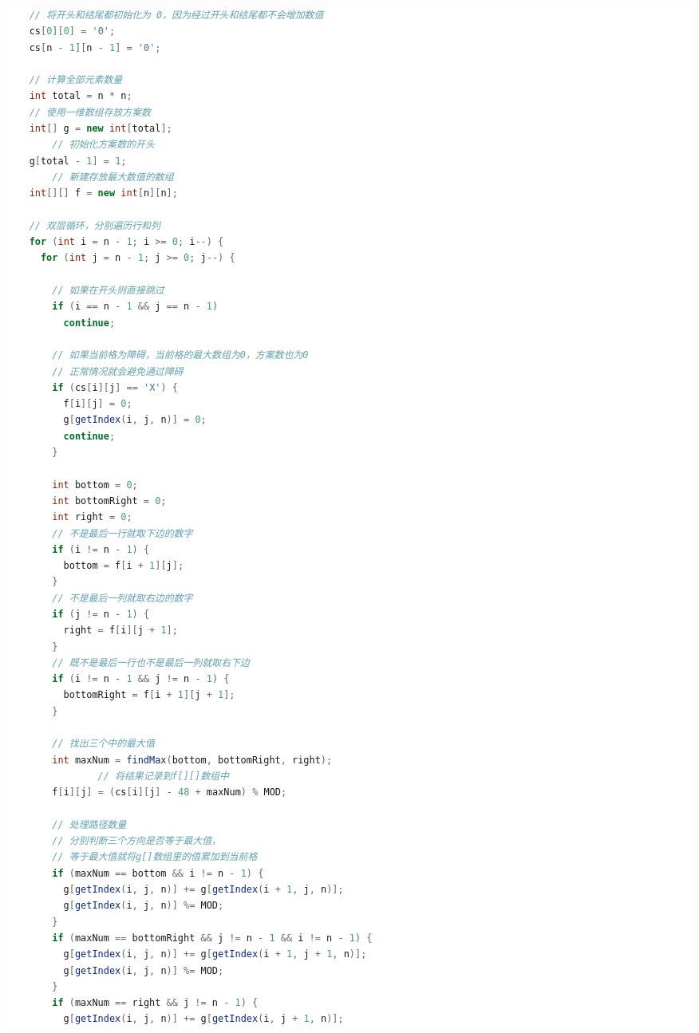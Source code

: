 ```java
    // 将开头和结尾都初始化为 0，因为经过开头和结尾都不会增加数值
    cs[0][0] = '0';
    cs[n - 1][n - 1] = '0';

    // 计算全部元素数量
    int total = n * n;
    // 使用一维数组存放方案数
    int[] g = new int[total];
		// 初始化方案数的开头
    g[total - 1] = 1;
		// 新建存放最大数值的数组
    int[][] f = new int[n][n];

    // 双层循环，分别遍历行和列
    for (int i = n - 1; i >= 0; i--) {
      for (int j = n - 1; j >= 0; j--) {

        // 如果在开头则直接跳过
        if (i == n - 1 && j == n - 1)
          continue;

        // 如果当前格为障碍，当前格的最大数组为0，方案数也为0
        // 正常情况就会避免通过障碍
        if (cs[i][j] == 'X') {
          f[i][j] = 0;
          g[getIndex(i, j, n)] = 0;
          continue;
        }

        int bottom = 0;
        int bottomRight = 0;
        int right = 0;
        // 不是最后一行就取下边的数字
        if (i != n - 1) {
          bottom = f[i + 1][j];
        }
        // 不是最后一列就取右边的数字
        if (j != n - 1) {
          right = f[i][j + 1];
        }
        // 既不是最后一行也不是最后一列就取右下边
        if (i != n - 1 && j != n - 1) {
          bottomRight = f[i + 1][j + 1];
        }

        // 找出三个中的最大值
        int maxNum = findMax(bottom, bottomRight, right);
				// 将结果记录到f[][]数组中
        f[i][j] = (cs[i][j] - 48 + maxNum) % MOD;

        // 处理路径数量
        // 分别判断三个方向是否等于最大值，
        // 等于最大值就将g[]数组里的值累加到当前格
        if (maxNum == bottom && i != n - 1) {
          g[getIndex(i, j, n)] += g[getIndex(i + 1, j, n)];
          g[getIndex(i, j, n)] %= MOD;
        }
        if (maxNum == bottomRight && j != n - 1 && i != n - 1) {
          g[getIndex(i, j, n)] += g[getIndex(i + 1, j + 1, n)];
          g[getIndex(i, j, n)] %= MOD;
        }
        if (maxNum == right && j != n - 1) {
          g[getIndex(i, j, n)] += g[getIndex(i, j + 1, n)];
```